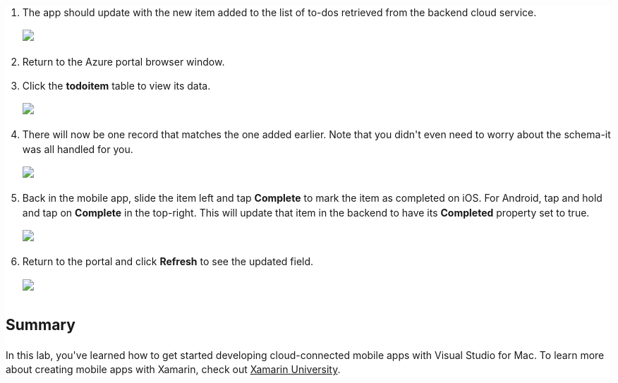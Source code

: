 1. The app should update with the new item added to the list of to-dos retrieved from the backend cloud service.

    ![](https://user-images.githubusercontent.com/3944468/27846789-7c9dadb4-60ee-11e7-84d0-27bc546a680d.png)

1. Return to the Azure portal browser window.

1. Click the **todoitem** table to view its data.

    ![](https://user-images.githubusercontent.com/3944468/27846788-7c9bff5a-60ee-11e7-834d-6be6ac9e74e6.png)

1. There will now be one record that matches the one added earlier. Note that you didn't even need to worry about the schema-it was all handled for you.

    ![](https://user-images.githubusercontent.com/3944468/27846791-7cb940ec-60ee-11e7-9ff5-3ad45e984f2c.png)

1. Back in the mobile app, slide the item left and tap **Complete** to mark the item as completed on iOS. For Android, tap and hold and tap on **Complete** in the top-right. This will update that item in the backend to have its **Completed** property set to true.

    ![](https://user-images.githubusercontent.com/3944468/27846790-7ca78cf8-60ee-11e7-871f-13d4997e94a0.png)

1. Return to the portal and click **Refresh** to see the updated field.

    ![](https://user-images.githubusercontent.com/3944468/27846792-7cbcc74e-60ee-11e7-994a-4e5748e5590c.png)

<a name="Summary"></a>
## Summary ##

In this lab, you've learned how to get started developing cloud-connected mobile apps with Visual Studio for Mac. To learn more about creating mobile apps with Xamarin, check out [Xamarin University](https://www.xamarin.com/university).

